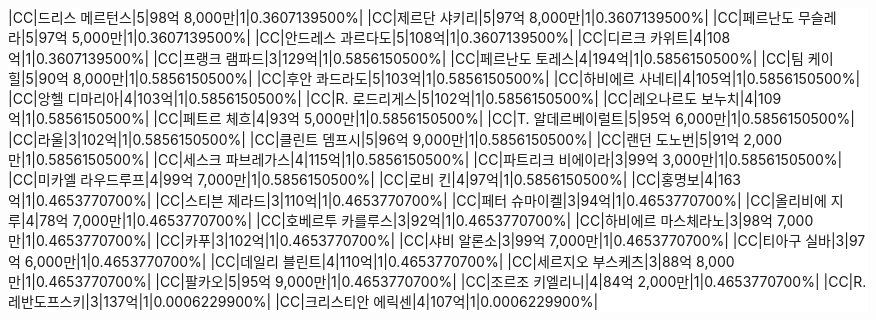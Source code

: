 |CC|드리스 메르턴스|5|98억 8,000만|1|0.3607139500%|
|CC|제르단 샤키리|5|97억 8,000만|1|0.3607139500%|
|CC|페르난도 무슬레라|5|97억 5,000만|1|0.3607139500%|
|CC|안드레스 과르다도|5|108억|1|0.3607139500%|
|CC|디르크 카위트|4|108억|1|0.3607139500%|
|CC|프랭크 램파드|3|129억|1|0.5856150500%|
|CC|페르난도 토레스|4|194억|1|0.5856150500%|
|CC|팀 케이힐|5|90억 8,000만|1|0.5856150500%|
|CC|후안 콰드라도|5|103억|1|0.5856150500%|
|CC|하비에르 사네티|4|105억|1|0.5856150500%|
|CC|앙헬 디마리아|4|103억|1|0.5856150500%|
|CC|R. 로드리게스|5|102억|1|0.5856150500%|
|CC|레오나르도 보누치|4|109억|1|0.5856150500%|
|CC|페트르 체흐|4|93억 5,000만|1|0.5856150500%|
|CC|T. 알데르베이럴트|5|95억 6,000만|1|0.5856150500%|
|CC|라울|3|102억|1|0.5856150500%|
|CC|클린트 뎀프시|5|96억 9,000만|1|0.5856150500%|
|CC|랜던 도노번|5|91억 2,000만|1|0.5856150500%|
|CC|세스크 파브레가스|4|115억|1|0.5856150500%|
|CC|파트리크 비에이라|3|99억 3,000만|1|0.5856150500%|
|CC|미카엘 라우드루프|4|99억 7,000만|1|0.5856150500%|
|CC|로비 킨|4|97억|1|0.5856150500%|
|CC|홍명보|4|163억|1|0.4653770700%|
|CC|스티븐 제라드|3|110억|1|0.4653770700%|
|CC|페터 슈마이켈|3|94억|1|0.4653770700%|
|CC|올리비에 지루|4|78억 7,000만|1|0.4653770700%|
|CC|호베르투 카를루스|3|92억|1|0.4653770700%|
|CC|하비에르 마스체라노|3|98억 7,000만|1|0.4653770700%|
|CC|카푸|3|102억|1|0.4653770700%|
|CC|샤비 알론소|3|99억 7,000만|1|0.4653770700%|
|CC|티아구 실바|3|97억 6,000만|1|0.4653770700%|
|CC|데일리 블린트|4|110억|1|0.4653770700%|
|CC|세르지오 부스케츠|3|88억 8,000만|1|0.4653770700%|
|CC|팔카오|5|95억 9,000만|1|0.4653770700%|
|CC|조르조 키엘리니|4|84억 2,000만|1|0.4653770700%|
|CC|R. 레반도프스키|3|137억|1|0.0006229900%|
|CC|크리스티안 에릭센|4|107억|1|0.0006229900%|